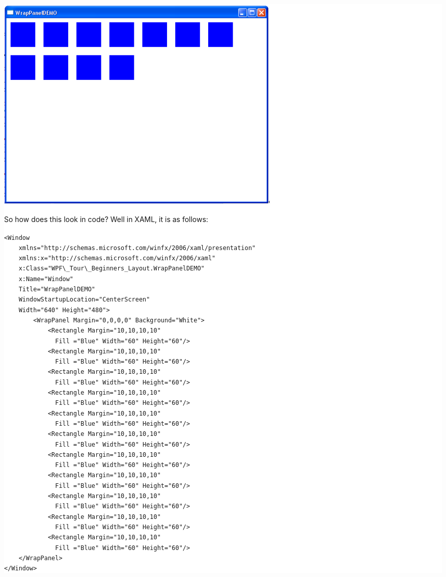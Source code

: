 ![](resource\picture_3.png)

So how does this look in code? Well in XAML, it is as follows:


```xaml
<Window
    xmlns="http://schemas.microsoft.com/winfx/2006/xaml/presentation"
    xmlns:x="http://schemas.microsoft.com/winfx/2006/xaml"
    x:Class="WPF\_Tour\_Beginners_Layout.WrapPanelDEMO"
    x:Name="Window"
    Title="WrapPanelDEMO"
    WindowStartupLocation="CenterScreen"
    Width="640" Height="480">
        <WrapPanel Margin="0,0,0,0" Background="White">
            <Rectangle Margin="10,10,10,10"
              Fill ="Blue" Width="60" Height="60"/>
            <Rectangle Margin="10,10,10,10"
              Fill ="Blue" Width="60" Height="60"/>
            <Rectangle Margin="10,10,10,10"
              Fill ="Blue" Width="60" Height="60"/>
            <Rectangle Margin="10,10,10,10"
              Fill ="Blue" Width="60" Height="60"/>
            <Rectangle Margin="10,10,10,10"
              Fill ="Blue" Width="60" Height="60"/>
            <Rectangle Margin="10,10,10,10"
              Fill ="Blue" Width="60" Height="60"/>
            <Rectangle Margin="10,10,10,10"
              Fill ="Blue" Width="60" Height="60"/>
            <Rectangle Margin="10,10,10,10"
              Fill ="Blue" Width="60" Height="60"/>
            <Rectangle Margin="10,10,10,10"
              Fill ="Blue" Width="60" Height="60"/>
            <Rectangle Margin="10,10,10,10"
              Fill ="Blue" Width="60" Height="60"/>
            <Rectangle Margin="10,10,10,10"
              Fill ="Blue" Width="60" Height="60"/>
    </WrapPanel>
</Window>
```
